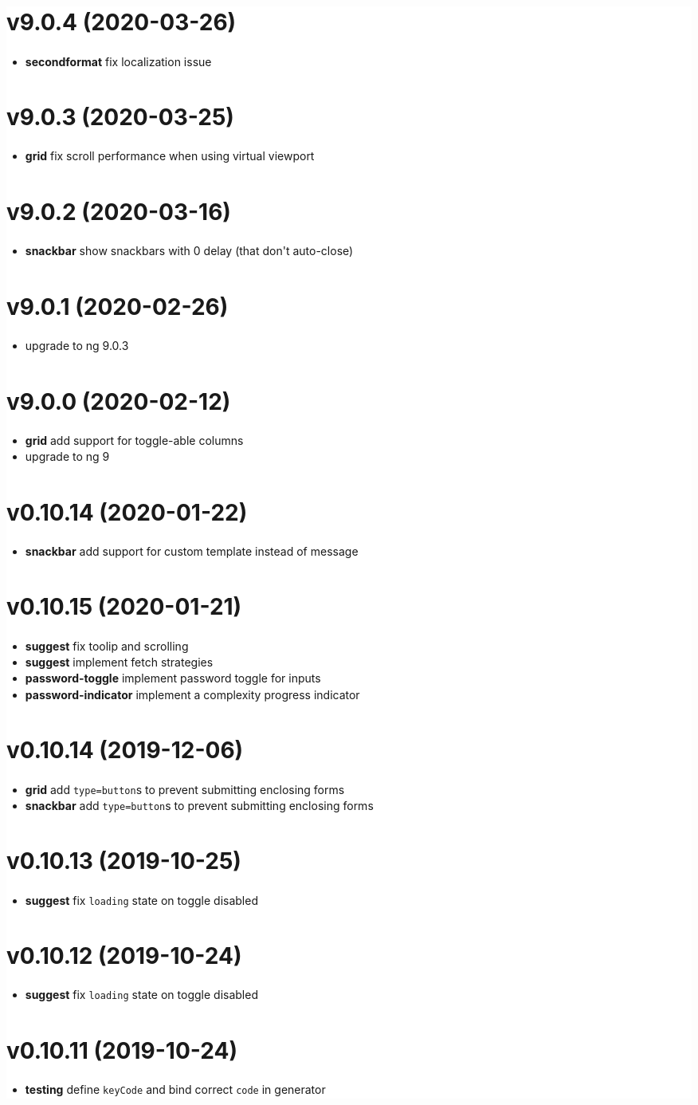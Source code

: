 # v9.0.4 (2020-03-26)
* **secondformat** fix localization issue

# v9.0.3 (2020-03-25)
* **grid** fix scroll performance when using virtual viewport

# v9.0.2 (2020-03-16)
* **snackbar** show snackbars with 0 delay (that don't auto-close)

# v9.0.1 (2020-02-26)
* upgrade to ng 9.0.3

# v9.0.0 (2020-02-12)
* **grid** add support for toggle-able columns
* upgrade to ng 9

# v0.10.14 (2020-01-22)
* **snackbar** add support for custom template instead of message

# v0.10.15 (2020-01-21)
* **suggest** fix toolip and scrolling
* **suggest** implement fetch strategies
* **password-toggle** implement password toggle for inputs
* **password-indicator** implement a complexity progress indicator

# v0.10.14 (2019-12-06)
* **grid** add `type=button`s to prevent submitting enclosing forms
* **snackbar** add `type=button`s to prevent submitting enclosing forms

# v0.10.13 (2019-10-25)
* **suggest** fix `loading` state on toggle disabled

# v0.10.12 (2019-10-24)
* **suggest** fix `loading` state on toggle disabled

# v0.10.11 (2019-10-24)
* **testing** define `keyCode` and bind correct `code` in generator
